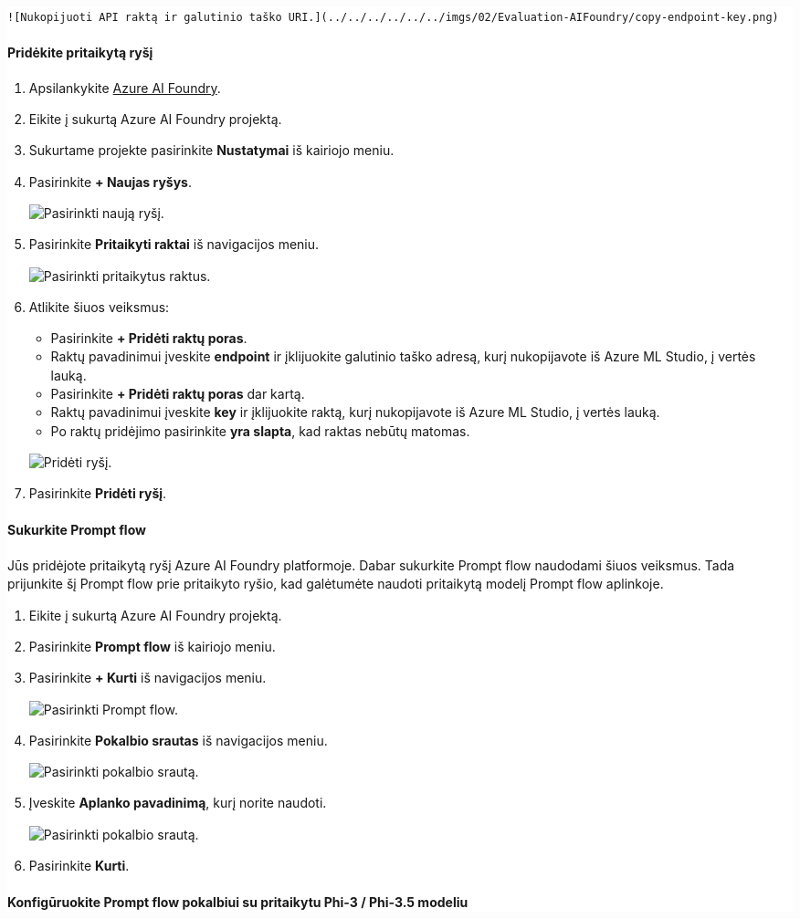     ![Nukopijuoti API raktą ir galutinio taško URI.](../../../../../../imgs/02/Evaluation-AIFoundry/copy-endpoint-key.png)

#### Pridėkite pritaikytą ryšį

1. Apsilankykite [Azure AI Foundry](https://ai.azure.com/?wt.mc_id=studentamb_279723).

1. Eikite į sukurtą Azure AI Foundry projektą.

1. Sukurtame projekte pasirinkite **Nustatymai** iš kairiojo meniu.

1. Pasirinkite **+ Naujas ryšys**.

    ![Pasirinkti naują ryšį.](../../../../../../imgs/02/Evaluation-AIFoundry/select-new-connection.png)

1. Pasirinkite **Pritaikyti raktai** iš navigacijos meniu.

    ![Pasirinkti pritaikytus raktus.](../../../../../../imgs/02/Evaluation-AIFoundry/select-custom-keys.png)

1. Atlikite šiuos veiksmus:

    - Pasirinkite **+ Pridėti raktų poras**.
    - Raktų pavadinimui įveskite **endpoint** ir įklijuokite galutinio taško adresą, kurį nukopijavote iš Azure ML Studio, į vertės lauką.
    - Pasirinkite **+ Pridėti raktų poras** dar kartą.
    - Raktų pavadinimui įveskite **key** ir įklijuokite raktą, kurį nukopijavote iš Azure ML Studio, į vertės lauką.
    - Po raktų pridėjimo pasirinkite **yra slapta**, kad raktas nebūtų matomas.

    ![Pridėti ryšį.](../../../../../../imgs/02/Evaluation-AIFoundry/add-connection.png)

1. Pasirinkite **Pridėti ryšį**.

#### Sukurkite Prompt flow

Jūs pridėjote pritaikytą ryšį Azure AI Foundry platformoje. Dabar sukurkite Prompt flow naudodami šiuos veiksmus. Tada prijunkite šį Prompt flow prie pritaikyto ryšio, kad galėtumėte naudoti pritaikytą modelį Prompt flow aplinkoje.

1. Eikite į sukurtą Azure AI Foundry projektą.

1. Pasirinkite **Prompt flow** iš kairiojo meniu.

1. Pasirinkite **+ Kurti** iš navigacijos meniu.

    ![Pasirinkti Prompt flow.](../../../../../../imgs/02/Evaluation-AIFoundry/select-promptflow.png)

1. Pasirinkite **Pokalbio srautas** iš navigacijos meniu.

    ![Pasirinkti pokalbio srautą.](../../../../../../imgs/02/Evaluation-AIFoundry/select-flow-type.png)

1. Įveskite **Aplanko pavadinimą**, kurį norite naudoti.

    ![Pasirinkti pokalbio srautą.](../../../../../../imgs/02/Evaluation-AIFoundry/enter-name.png)

1. Pasirinkite **Kurti**.

#### Konfigūruokite Prompt flow pokalbiui su pritaikytu Phi-3 / Phi-3.5 modeliu
